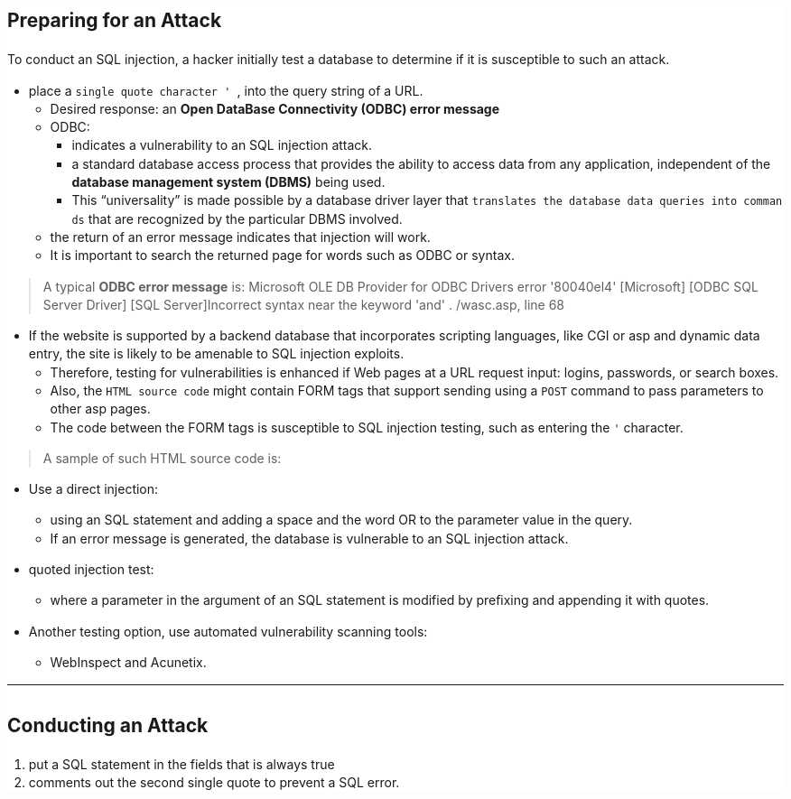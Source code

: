 
## Preparing for an Attack
To conduct an SQL injection, a hacker initially test a database to determine if it is susceptible to such an attack.
- place a `single quote character ' `, into the query string of a URL.
  - Desired response: an **Open DataBase Connectivity (ODBC) error message**
  - ODBC:
    - indicates a vulnerability to an SQL injection attack.
    - a standard database access process that provides the ability to access data from any application, independent of the **database management system (DBMS)** being used.
    - This “universality” is made possible by a database driver layer that `translates the database data queries into commands` that are recognized by the particular DBMS involved.
  - the return of an error message indicates that injection will work.
  - It is important to search the returned page for words such as ODBC or syntax.

> A typical **ODBC error message** is:
> Microsoft OLE DB Provider for ODBC Drivers error '80040el4'
> [Microsoft] [ODBC SQL Server Driver] [SQL Server]Incorrect syntax near the keyword 'and' .
> /wasc.asp, line 68


- If the website is supported by a backend database that incorporates scripting languages, like CGI or asp and dynamic data entry, the site is likely to be amenable to SQL injection exploits.
  - Therefore, testing for vulnerabilities is enhanced if Web pages at a URL request input: logins, passwords, or search boxes.
  - Also, the `HTML source code` might contain FORM tags that support sending using a `POST` command to pass parameters to other asp pages.
  - The code between the FORM tags is susceptible to SQL injection testing, such as entering the `'` character.

> A sample of such HTML source code is:
> <FORM action=Search/search.asp method=post>
> <input: type=hidden name=C value=D>
> </FORM>

- Use a direct injection:
  - using an SQL statement and adding a space and the word OR to the parameter value in the query.
  - If an error message is generated, the database is vulnerable to an SQL injection attack.

- quoted injection test:
  - where a parameter in the argument of an SQL statement is modified by preﬁxing and appending it with quotes.

- Another testing option, use automated vulnerability scanning tools:
  - WebInspect and Acunetix.


---

## Conducting an Attack

1. put a SQL statement in the fields that is always true
2. comments out the second single quote to prevent a SQL error.

